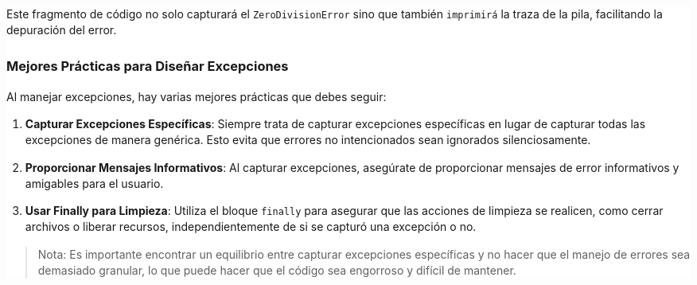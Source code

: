 Este fragmento de código no solo capturará el `ZeroDivisionError` sino que también `imprimirá` la traza de la pila, facilitando la depuración del error.

### Mejores Prácticas para Diseñar Excepciones

Al manejar excepciones, hay varias mejores prácticas que debes seguir:

1. **Capturar Excepciones Específicas**: Siempre trata de capturar excepciones específicas en lugar de capturar todas las excepciones de manera genérica. Esto evita que errores no intencionados sean ignorados silenciosamente.
   
2. **Proporcionar Mensajes Informativos**: Al capturar excepciones, asegúrate de proporcionar mensajes de error informativos y amigables para el usuario.
   
3. **Usar Finally para Limpieza**: Utiliza el bloque `finally` para asegurar que las acciones de limpieza se realicen, como cerrar archivos o liberar recursos, independientemente de si se capturó una excepción o no.

> Nota: Es importante encontrar un equilibrio entre capturar excepciones específicas y no hacer que el manejo de errores sea demasiado granular, lo que puede hacer que el código sea engorroso y difícil de mantener.
